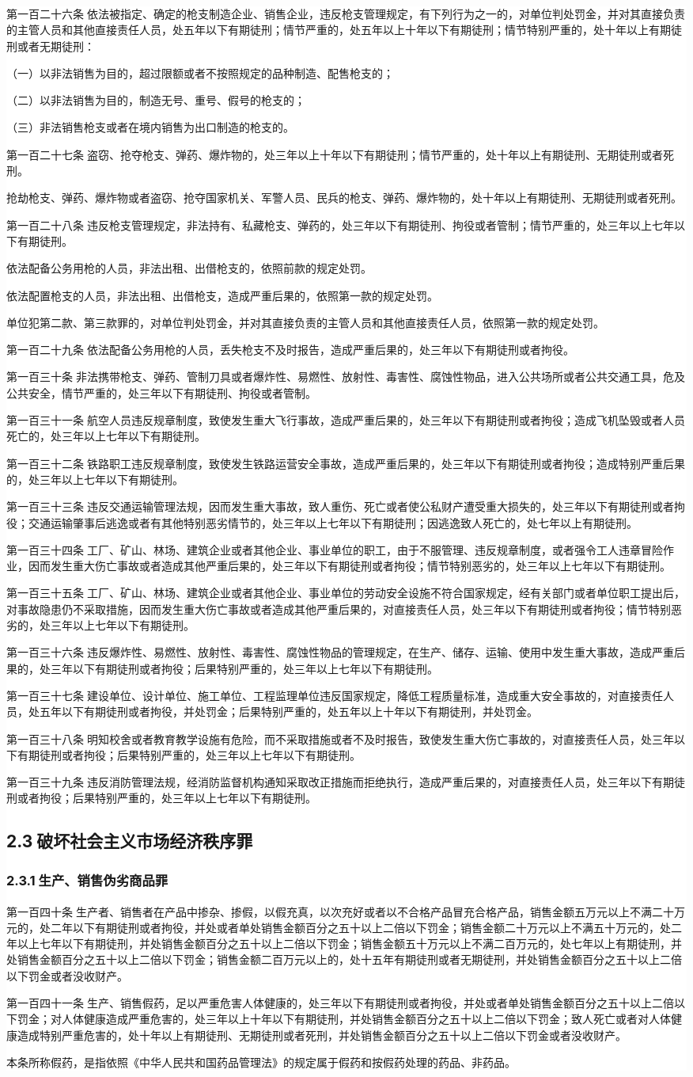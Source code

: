 第一百二十六条 依法被指定、确定的枪支制造企业、销售企业，违反枪支管理规定，有下列行为之一的，对单位判处罚金，并对其直接负责的主管人员和其他直接责任人员，处五年以下有期徒刑；情节严重的，处五年以上十年以下有期徒刑；情节特别严重的，处十年以上有期徒刑或者无期徒刑：

（一）以非法销售为目的，超过限额或者不按照规定的品种制造、配售枪支的；

（二）以非法销售为目的，制造无号、重号、假号的枪支的；

（三）非法销售枪支或者在境内销售为出口制造的枪支的。

第一百二十七条 盗窃、抢夺枪支、弹药、爆炸物的，处三年以上十年以下有期徒刑；情节严重的，处十年以上有期徒刑、无期徒刑或者死刑。

抢劫枪支、弹药、爆炸物或者盗窃、抢夺国家机关、军警人员、民兵的枪支、弹药、爆炸物的，处十年以上有期徒刑、无期徒刑或者死刑。

第一百二十八条 违反枪支管理规定，非法持有、私藏枪支、弹药的，处三年以下有期徒刑、拘役或者管制；情节严重的，处三年以上七年以下有期徒刑。

依法配备公务用枪的人员，非法出租、出借枪支的，依照前款的规定处罚。

依法配置枪支的人员，非法出租、出借枪支，造成严重后果的，依照第一款的规定处罚。

单位犯第二款、第三款罪的，对单位判处罚金，并对其直接负责的主管人员和其他直接责任人员，依照第一款的规定处罚。

第一百二十九条 依法配备公务用枪的人员，丢失枪支不及时报告，造成严重后果的，处三年以下有期徒刑或者拘役。

第一百三十条 非法携带枪支、弹药、管制刀具或者爆炸性、易燃性、放射性、毒害性、腐蚀性物品，进入公共场所或者公共交通工具，危及公共安全，情节严重的，处三年以下有期徒刑、拘役或者管制。

第一百三十一条 航空人员违反规章制度，致使发生重大飞行事故，造成严重后果的，处三年以下有期徒刑或者拘役；造成飞机坠毁或者人员死亡的，处三年以上七年以下有期徒刑。

第一百三十二条 铁路职工违反规章制度，致使发生铁路运营安全事故，造成严重后果的，处三年以下有期徒刑或者拘役；造成特别严重后果的，处三年以上七年以下有期徒刑。

第一百三十三条 违反交通运输管理法规，因而发生重大事故，致人重伤、死亡或者使公私财产遭受重大损失的，处三年以下有期徒刑或者拘役；交通运输肇事后逃逸或者有其他特别恶劣情节的，处三年以上七年以下有期徒刑；因逃逸致人死亡的，处七年以上有期徒刑。

第一百三十四条 工厂、矿山、林场、建筑企业或者其他企业、事业单位的职工，由于不服管理、违反规章制度，或者强令工人违章冒险作业，因而发生重大伤亡事故或者造成其他严重后果的，处三年以下有期徒刑或者拘役；情节特别恶劣的，处三年以上七年以下有期徒刑。

第一百三十五条 工厂、矿山、林场、建筑企业或者其他企业、事业单位的劳动安全设施不符合国家规定，经有关部门或者单位职工提出后，对事故隐患仍不采取措施，因而发生重大伤亡事故或者造成其他严重后果的，对直接责任人员，处三年以下有期徒刑或者拘役；情节特别恶劣的，处三年以上七年以下有期徒刑。

第一百三十六条 违反爆炸性、易燃性、放射性、毒害性、腐蚀性物品的管理规定，在生产、储存、运输、使用中发生重大事故，造成严重后果的，处三年以下有期徒刑或者拘役；后果特别严重的，处三年以上七年以下有期徒刑。

第一百三十七条 建设单位、设计单位、施工单位、工程监理单位违反国家规定，降低工程质量标准，造成重大安全事故的，对直接责任人员，处五年以下有期徒刑或者拘役，并处罚金；后果特别严重的，处五年以上十年以下有期徒刑，并处罚金。

第一百三十八条 明知校舍或者教育教学设施有危险，而不采取措施或者不及时报告，致使发生重大伤亡事故的，对直接责任人员，处三年以下有期徒刑或者拘役；后果特别严重的，处三年以上七年以下有期徒刑。

第一百三十九条 违反消防管理法规，经消防监督机构通知采取改正措施而拒绝执行，造成严重后果的，对直接责任人员，处三年以下有期徒刑或者拘役；后果特别严重的，处三年以上七年以下有期徒刑。

## 2.3 破坏社会主义市场经济秩序罪

### 2.3.1 生产、销售伪劣商品罪

第一百四十条 生产者、销售者在产品中掺杂、掺假，以假充真，以次充好或者以不合格产品冒充合格产品，销售金额五万元以上不满二十万元的，处二年以下有期徒刑或者拘役，并处或者单处销售金额百分之五十以上二倍以下罚金；销售金额二十万元以上不满五十万元的，处二年以上七年以下有期徒刑，并处销售金额百分之五十以上二倍以下罚金；销售金额五十万元以上不满二百万元的，处七年以上有期徒刑，并处销售金额百分之五十以上二倍以下罚金；销售金额二百万元以上的，处十五年有期徒刑或者无期徒刑，并处销售金额百分之五十以上二倍以下罚金或者没收财产。

第一百四十一条 生产、销售假药，足以严重危害人体健康的，处三年以下有期徒刑或者拘役，并处或者单处销售金额百分之五十以上二倍以下罚金；对人体健康造成严重危害的，处三年以上十年以下有期徒刑，并处销售金额百分之五十以上二倍以下罚金；致人死亡或者对人体健康造成特别严重危害的，处十年以上有期徒刑、无期徒刑或者死刑，并处销售金额百分之五十以上二倍以下罚金或者没收财产。

本条所称假药，是指依照《中华人民共和国药品管理法》的规定属于假药和按假药处理的药品、非药品。

